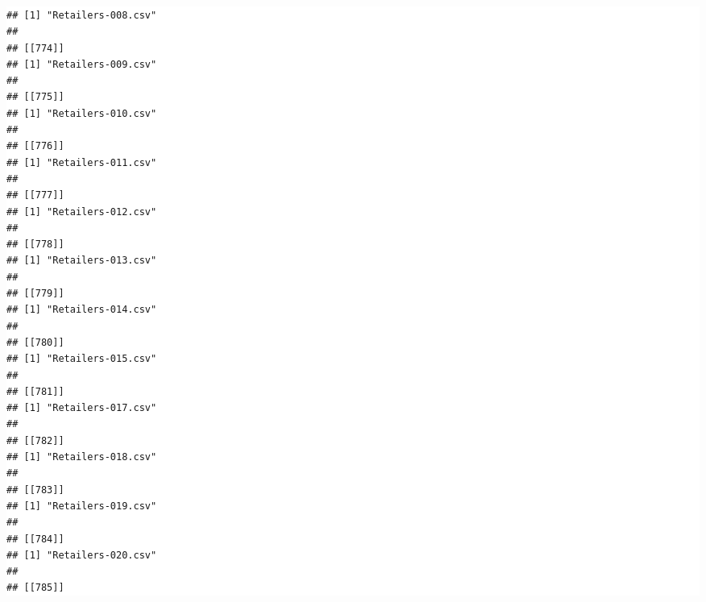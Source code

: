     ## [1] "Retailers-008.csv"
    ## 
    ## [[774]]
    ## [1] "Retailers-009.csv"
    ## 
    ## [[775]]
    ## [1] "Retailers-010.csv"
    ## 
    ## [[776]]
    ## [1] "Retailers-011.csv"
    ## 
    ## [[777]]
    ## [1] "Retailers-012.csv"
    ## 
    ## [[778]]
    ## [1] "Retailers-013.csv"
    ## 
    ## [[779]]
    ## [1] "Retailers-014.csv"
    ## 
    ## [[780]]
    ## [1] "Retailers-015.csv"
    ## 
    ## [[781]]
    ## [1] "Retailers-017.csv"
    ## 
    ## [[782]]
    ## [1] "Retailers-018.csv"
    ## 
    ## [[783]]
    ## [1] "Retailers-019.csv"
    ## 
    ## [[784]]
    ## [1] "Retailers-020.csv"
    ## 
    ## [[785]]